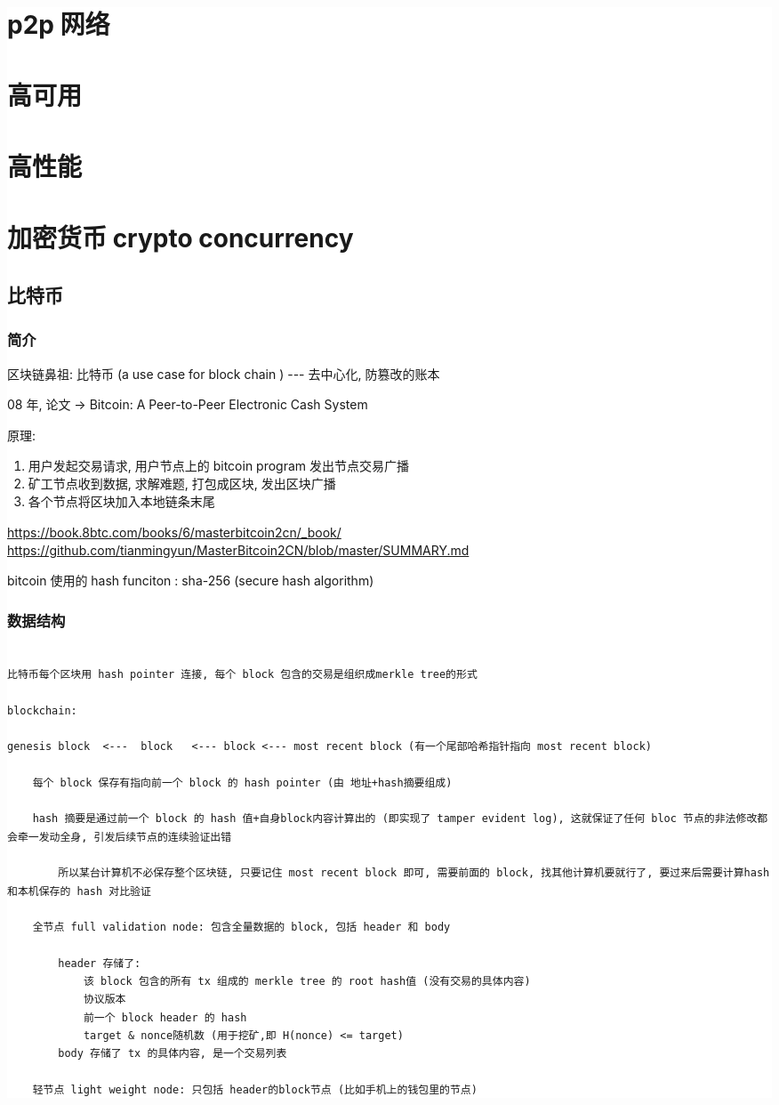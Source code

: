 

# p2p 网络


# 高可用





# 高性能



# 加密货币 crypto concurrency

## 比特币

### 简介

区块链鼻祖: 比特币 (a  use case for   block chain ) --- 去中心化, 防篡改的账本

08 年, 论文 -> Bitcoin: A Peer-to-Peer Electronic Cash System

原理: 

1. 用户发起交易请求, 用户节点上的 bitcoin program 发出节点交易广播
1. 矿工节点收到数据, 求解难题, 打包成区块, 发出区块广播
1. 各个节点将区块加入本地链条末尾

https://book.8btc.com/books/6/masterbitcoin2cn/_book/
https://github.com/tianmingyun/MasterBitcoin2CN/blob/master/SUMMARY.md


bitcoin 使用的 hash funciton : sha-256 (secure hash algorithm)

### 数据结构

```

比特币每个区块用 hash pointer 连接, 每个 block 包含的交易是组织成merkle tree的形式 

blockchain:

genesis block  <---  block   <--- block <--- most recent block (有一个尾部哈希指针指向 most recent block)

    每个 block 保存有指向前一个 block 的 hash pointer (由 地址+hash摘要组成)

    hash 摘要是通过前一个 block 的 hash 值+自身block内容计算出的 (即实现了 tamper evident log), 这就保证了任何 bloc 节点的非法修改都会牵一发动全身, 引发后续节点的连续验证出错

        所以某台计算机不必保存整个区块链, 只要记住 most recent block 即可, 需要前面的 block, 找其他计算机要就行了, 要过来后需要计算hash 和本机保存的 hash 对比验证

    全节点 full validation node: 包含全量数据的 block, 包括 header 和 body

        header 存储了:
            该 block 包含的所有 tx 组成的 merkle tree 的 root hash值 (没有交易的具体内容)
            协议版本
            前一个 block header 的 hash
            target & nonce随机数 (用于挖矿,即 H(nonce) <= target)
        body 存储了 tx 的具体内容, 是一个交易列表
        
    轻节点 light weight node: 只包括 header的block节点 (比如手机上的钱包里的节点)
```